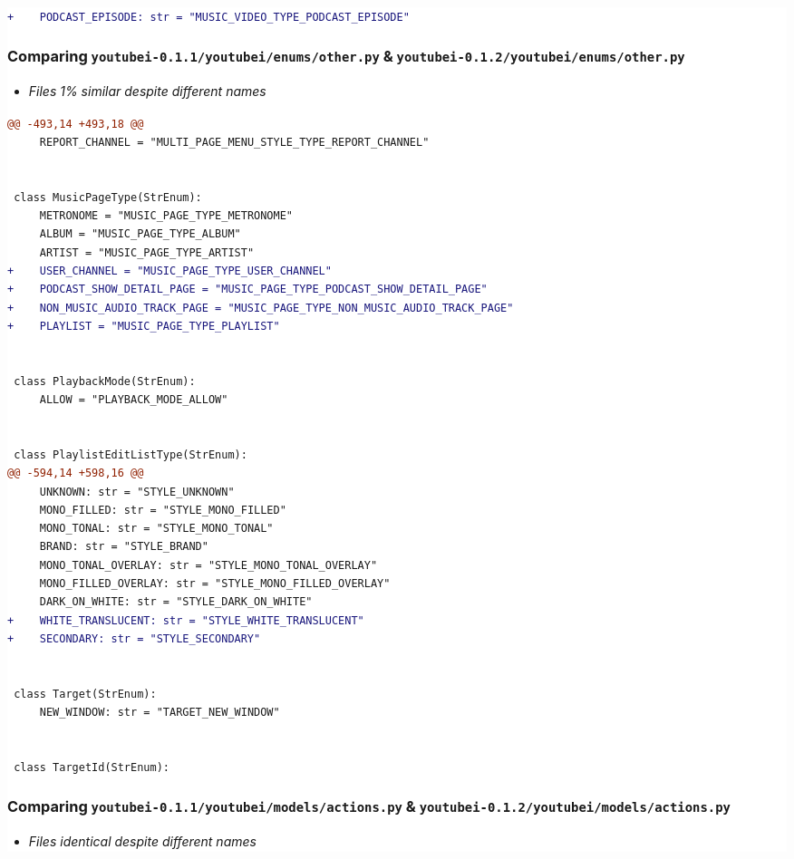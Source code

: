 ```diff
+    PODCAST_EPISODE: str = "MUSIC_VIDEO_TYPE_PODCAST_EPISODE"
```

### Comparing `youtubei-0.1.1/youtubei/enums/other.py` & `youtubei-0.1.2/youtubei/enums/other.py`

 * *Files 1% similar despite different names*

```diff
@@ -493,14 +493,18 @@
     REPORT_CHANNEL = "MULTI_PAGE_MENU_STYLE_TYPE_REPORT_CHANNEL"
 
 
 class MusicPageType(StrEnum):
     METRONOME = "MUSIC_PAGE_TYPE_METRONOME"
     ALBUM = "MUSIC_PAGE_TYPE_ALBUM"
     ARTIST = "MUSIC_PAGE_TYPE_ARTIST"
+    USER_CHANNEL = "MUSIC_PAGE_TYPE_USER_CHANNEL"
+    PODCAST_SHOW_DETAIL_PAGE = "MUSIC_PAGE_TYPE_PODCAST_SHOW_DETAIL_PAGE"
+    NON_MUSIC_AUDIO_TRACK_PAGE = "MUSIC_PAGE_TYPE_NON_MUSIC_AUDIO_TRACK_PAGE"
+    PLAYLIST = "MUSIC_PAGE_TYPE_PLAYLIST"
 
 
 class PlaybackMode(StrEnum):
     ALLOW = "PLAYBACK_MODE_ALLOW"
 
 
 class PlaylistEditListType(StrEnum):
@@ -594,14 +598,16 @@
     UNKNOWN: str = "STYLE_UNKNOWN"
     MONO_FILLED: str = "STYLE_MONO_FILLED"
     MONO_TONAL: str = "STYLE_MONO_TONAL"
     BRAND: str = "STYLE_BRAND"
     MONO_TONAL_OVERLAY: str = "STYLE_MONO_TONAL_OVERLAY"
     MONO_FILLED_OVERLAY: str = "STYLE_MONO_FILLED_OVERLAY"
     DARK_ON_WHITE: str = "STYLE_DARK_ON_WHITE"
+    WHITE_TRANSLUCENT: str = "STYLE_WHITE_TRANSLUCENT"
+    SECONDARY: str = "STYLE_SECONDARY"
 
 
 class Target(StrEnum):
     NEW_WINDOW: str = "TARGET_NEW_WINDOW"
 
 
 class TargetId(StrEnum):
```

### Comparing `youtubei-0.1.1/youtubei/models/actions.py` & `youtubei-0.1.2/youtubei/models/actions.py`

 * *Files identical despite different names*
